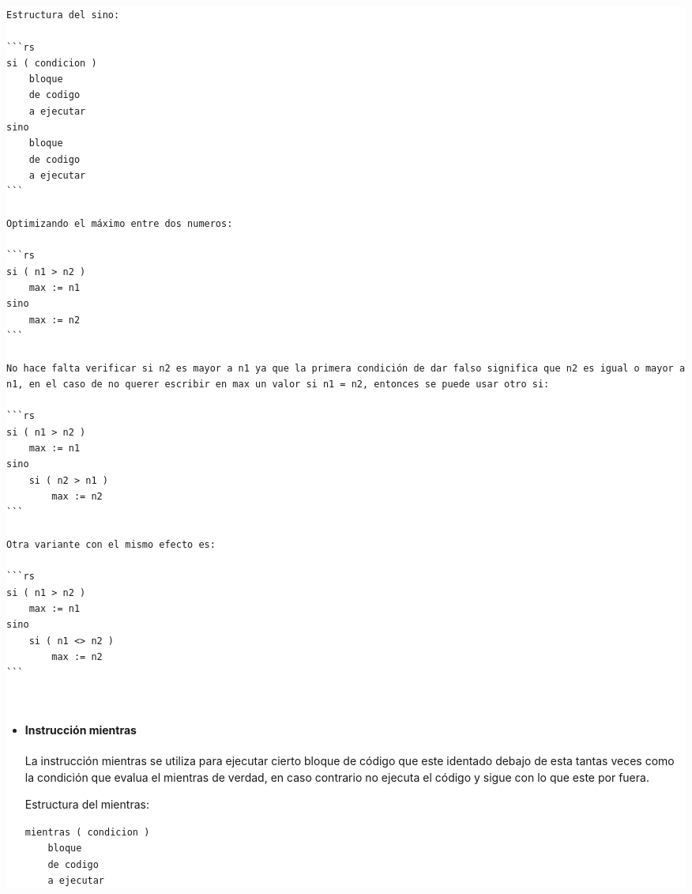     Estructura del sino:

    ```rs
    si ( condicion )
        bloque
        de codigo
        a ejecutar
    sino
        bloque
        de codigo
        a ejecutar
    ```

    Optimizando el máximo entre dos numeros:

    ```rs
    si ( n1 > n2 )
        max := n1
    sino
        max := n2
    ```

    No hace falta verificar si n2 es mayor a n1 ya que la primera condición de dar falso significa que n2 es igual o mayor a n1, en el caso de no querer escribir en max un valor si n1 = n2, entonces se puede usar otro si:

    ```rs
    si ( n1 > n2 )
        max := n1
    sino
        si ( n2 > n1 )
            max := n2
    ```

    Otra variante con el mismo efecto es:

    ```rs
    si ( n1 > n2 )
        max := n1
    sino
        si ( n1 <> n2 )
            max := n2
    ```

<br>

- #### Instrucción mientras

    La instrucción mientras se utiliza para ejecutar cierto bloque de código que este identado debajo de esta tantas veces como la condición que evalua el mientras de verdad, en caso contrario no ejecuta el código y sigue con lo que este por fuera.

    Estructura del mientras:

    ```rs
    mientras ( condicion )
        bloque
        de codigo
        a ejecutar
    ```
